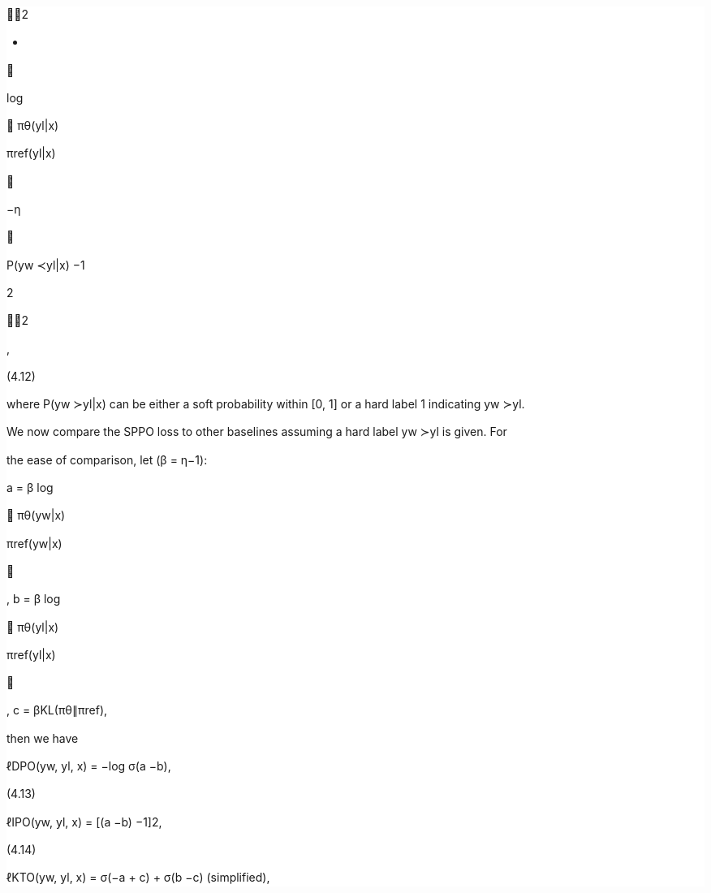 2

+



log

 πθ(yl|x)

πref(yl|x)



−η



P(yw ≺yl|x) −1

2

2

,

(4.12)

where P(yw ≻yl|x) can be either a soft probability within [0, 1] or a hard label 1 indicating yw ≻yl.

We now compare the SPPO loss to other baselines assuming a hard label yw ≻yl is given. For

the ease of comparison, let (β = η−1):

a = β log

 πθ(yw|x)

πref(yw|x)



, b = β log

 πθ(yl|x)

πref(yl|x)



, c = βKL(πθ∥πref),

then we have

ℓDPO(yw, yl, x) = −log σ(a −b),

(4.13)

ℓIPO(yw, yl, x) = [(a −b) −1]2,

(4.14)

ℓKTO(yw, yl, x) = σ(−a + c) + σ(b −c) (simplified),
